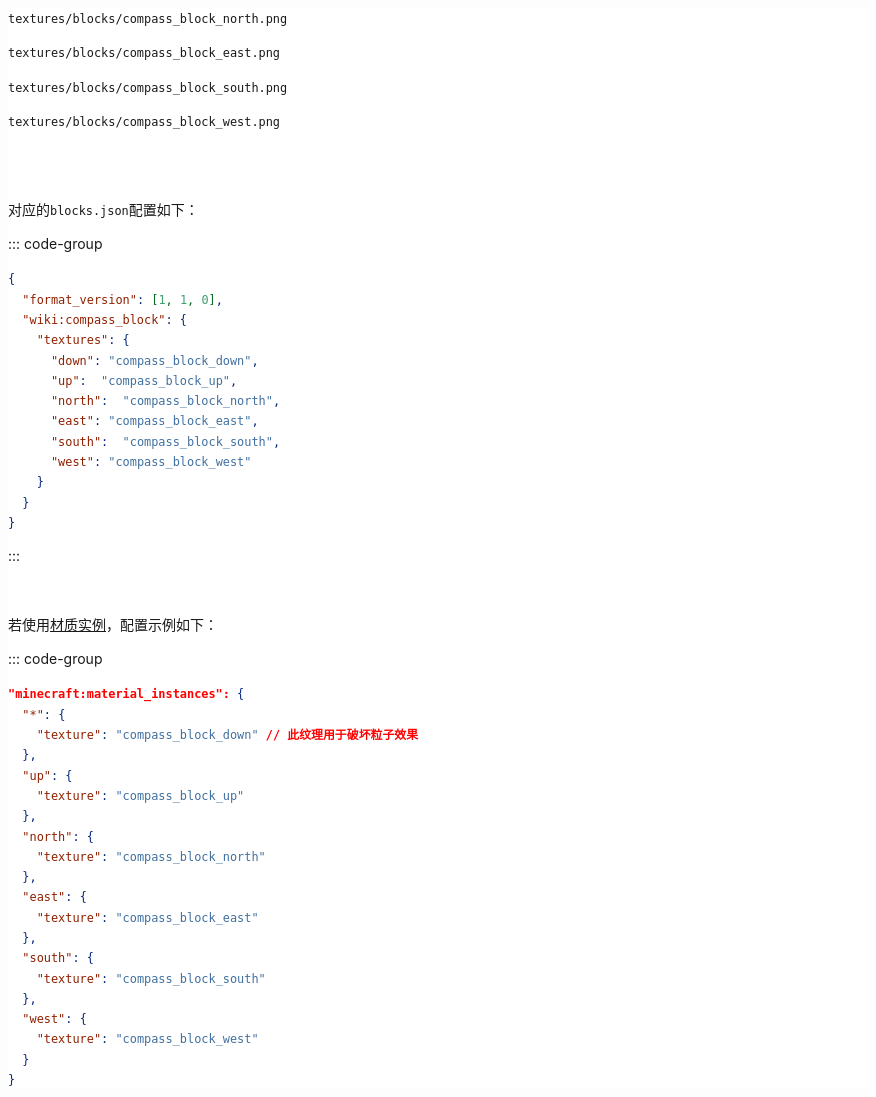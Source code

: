 `textures/blocks/compass_block_north.png`

<WikiImage src="/assets/images/blocks/blocks-intro/compass_block_north.png" pixelated="true" width="64"/>

`textures/blocks/compass_block_east.png`

<WikiImage src="/assets/images/blocks/blocks-intro/compass_block_east.png" pixelated="true" width="64"/>

`textures/blocks/compass_block_south.png`

<WikiImage src="/assets/images/blocks/blocks-intro/compass_block_south.png" pixelated="true" width="64"/>

`textures/blocks/compass_block_west.png`

<WikiImage src="/assets/images/blocks/blocks-intro/compass_block_west.png" pixelated="true" width="64"/>

<br>
<br>

对应的`blocks.json`配置如下：

::: code-group

```json [RP/blocks.json]
{
  "format_version": [1, 1, 0],
  "wiki:compass_block": {
    "textures": {
      "down": "compass_block_down",
      "up":  "compass_block_up",
      "north":  "compass_block_north",
      "east": "compass_block_east",
      "south":  "compass_block_south",
      "west": "compass_block_west"
    }
  }
}
```
:::

<br>

若使用[材质实例](/wiki/blocks/block-components#material-instances)，配置示例如下：

::: code-group

```json [minecraft:block > components]
"minecraft:material_instances": {
  "*": {
    "texture": "compass_block_down" // 此纹理用于破坏粒子效果
  },
  "up": {
    "texture": "compass_block_up"
  },
  "north": {
    "texture": "compass_block_north"
  },
  "east": {
    "texture": "compass_block_east"
  },
  "south": {
    "texture": "compass_block_south"
  },
  "west": {
    "texture": "compass_block_west"
  }
}
```